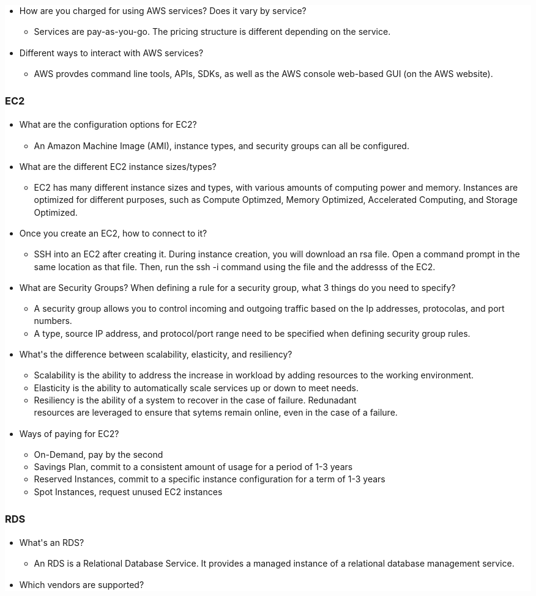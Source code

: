 * How are you charged for using AWS services? Does it vary by service?
 
    - Services are pay-as-you-go. The pricing structure is different depending on the service.

* Different ways to interact with AWS services?

    - AWS provdes command line tools, APIs, SDKs, as well as the AWS console web-based GUI (on the AWS website).

### EC2

* What are the configuration options for EC2?

    - An Amazon Machine Image (AMI), instance types, and security groups can all be configured.
 
* What are the different EC2 instance sizes/types?

    - EC2 has many different instance sizes and types, with various amounts of computing power and memory. Instances are optimized for different purposes, such as Compute Optimzed, Memory Optimized, Accelerated Computing, and Storage Optimized.
 
* Once you create an EC2, how to connect to it?

    - SSH into an EC2 after creating it. During instance creation, you will download an rsa 
    file. Open a command prompt in the same location as that file. Then, run the ssh -i 
    command using the file and the addresss of the EC2.
 
* What are Security Groups? When defining a rule for a security group, what 3 things do you need to specify?

    - A security group allows you to control incoming and outgoing traffic based on the Ip addresses, protocolas, and port numbers.
    - A type, source IP address, and protocol/port range need to be specified when defining security group rules.
  
* What's the difference between scalability, elasticity, and resiliency?
 
    - Scalability is the ability to address the increase in workload by adding resources to 
    the working environment.
    - Elasticity is the ability to automatically scale services up or down to meet needs.
    - Resiliency is the ability of a system to recover in the case of failure. Redunadant   
    resources are leveraged to ensure that sytems remain online, even in the case of a 
    failure.

* Ways of paying for EC2?

    - On-Demand, pay by the second
    - Savings Plan, commit to a consistent amount of usage for a period of 1-3 years
    - Reserved Instances, commit to a specific instance configuration for a term of 1-3 years
    - Spot Instances, request unused EC2 instances

### RDS

* What's an RDS?

    - An RDS is a Relational Database Service. It provides a managed instance of a relational database management service.

* Which vendors are supported?
